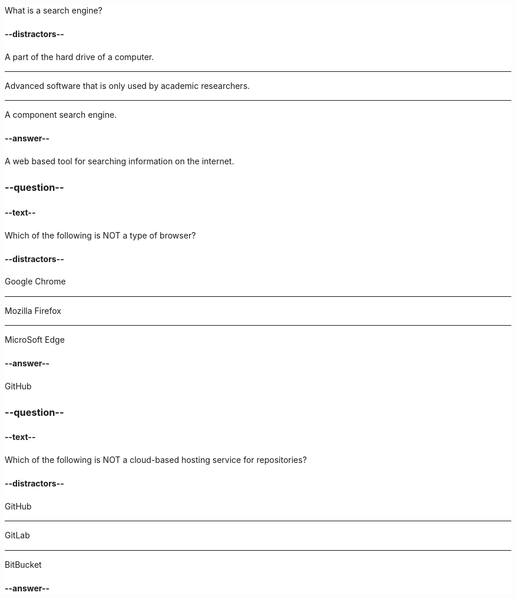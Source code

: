 What is a search engine?

#### --distractors--

A part of the hard drive of a computer.

---

Advanced software that is only used by academic researchers.

---

A component search engine.

#### --answer--

A web based tool for searching information on the internet.

### --question--

#### --text--

Which of the following is NOT a type of browser?

#### --distractors--

Google Chrome

---

Mozilla Firefox

---

MicroSoft Edge

#### --answer--

GitHub

### --question--

#### --text--

Which of the following is NOT a cloud-based hosting service for repositories?

#### --distractors--

GitHub

---

GitLab

---

BitBucket

#### --answer--
